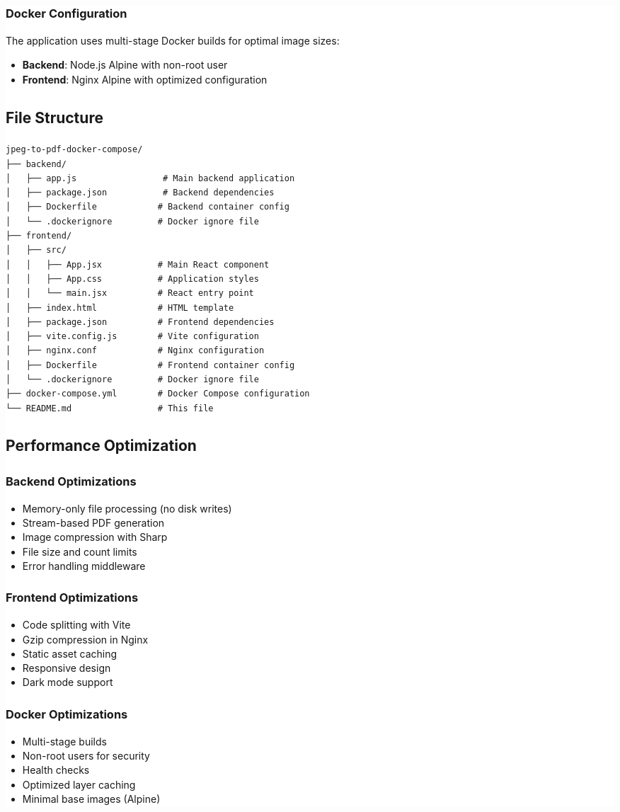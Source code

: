 ### Docker Configuration

The application uses multi-stage Docker builds for optimal image sizes:

- **Backend**: Node.js Alpine with non-root user
- **Frontend**: Nginx Alpine with optimized configuration

## File Structure

```
jpeg-to-pdf-docker-compose/
├── backend/
│   ├── app.js                 # Main backend application
│   ├── package.json           # Backend dependencies
│   ├── Dockerfile            # Backend container config
│   └── .dockerignore         # Docker ignore file
├── frontend/
│   ├── src/
│   │   ├── App.jsx           # Main React component
│   │   ├── App.css           # Application styles
│   │   └── main.jsx          # React entry point
│   ├── index.html            # HTML template
│   ├── package.json          # Frontend dependencies
│   ├── vite.config.js        # Vite configuration
│   ├── nginx.conf            # Nginx configuration
│   ├── Dockerfile            # Frontend container config
│   └── .dockerignore         # Docker ignore file
├── docker-compose.yml        # Docker Compose configuration
└── README.md                 # This file
```

## Performance Optimization

### Backend Optimizations
- Memory-only file processing (no disk writes)
- Stream-based PDF generation
- Image compression with Sharp
- File size and count limits
- Error handling middleware

### Frontend Optimizations
- Code splitting with Vite
- Gzip compression in Nginx
- Static asset caching
- Responsive design
- Dark mode support

### Docker Optimizations
- Multi-stage builds
- Non-root users for security
- Health checks
- Optimized layer caching
- Minimal base images (Alpine)
